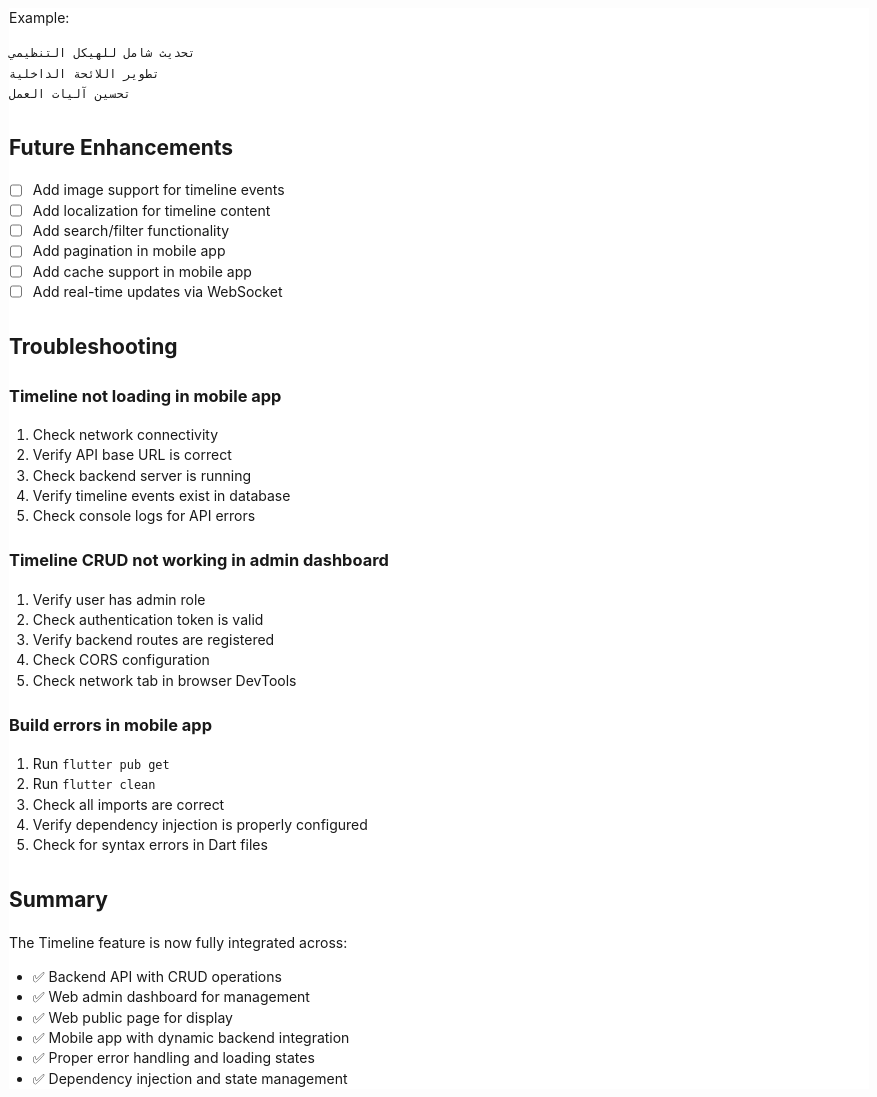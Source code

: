Example:
```
تحديث شامل للهيكل التنظيمي
تطوير اللائحة الداخلية
تحسين آليات العمل
```

## Future Enhancements
- [ ] Add image support for timeline events
- [ ] Add localization for timeline content
- [ ] Add search/filter functionality
- [ ] Add pagination in mobile app
- [ ] Add cache support in mobile app
- [ ] Add real-time updates via WebSocket

## Troubleshooting

### Timeline not loading in mobile app
1. Check network connectivity
2. Verify API base URL is correct
3. Check backend server is running
4. Verify timeline events exist in database
5. Check console logs for API errors

### Timeline CRUD not working in admin dashboard
1. Verify user has admin role
2. Check authentication token is valid
3. Verify backend routes are registered
4. Check CORS configuration
5. Check network tab in browser DevTools

### Build errors in mobile app
1. Run `flutter pub get`
2. Run `flutter clean`
3. Check all imports are correct
4. Verify dependency injection is properly configured
5. Check for syntax errors in Dart files

## Summary
The Timeline feature is now fully integrated across:
- ✅ Backend API with CRUD operations
- ✅ Web admin dashboard for management
- ✅ Web public page for display
- ✅ Mobile app with dynamic backend integration
- ✅ Proper error handling and loading states
- ✅ Dependency injection and state management
